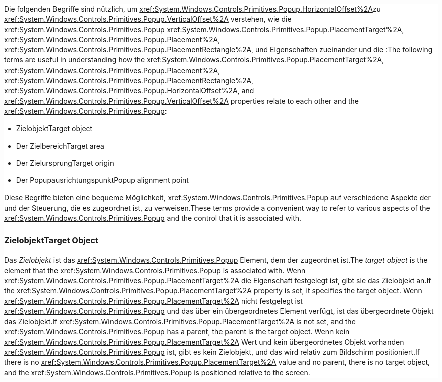  <span data-ttu-id="f2e2a-115">Die folgenden Begriffe sind nützlich, um <xref:System.Windows.Controls.Primitives.Popup.HorizontalOffset%2A>zu <xref:System.Windows.Controls.Primitives.Popup.VerticalOffset%2A> verstehen, wie die <xref:System.Windows.Controls.Primitives.Popup> <xref:System.Windows.Controls.Primitives.Popup.PlacementTarget%2A>, <xref:System.Windows.Controls.Primitives.Popup.Placement%2A>, <xref:System.Windows.Controls.Primitives.Popup.PlacementRectangle%2A>, und Eigenschaften zueinander und die :</span><span class="sxs-lookup"><span data-stu-id="f2e2a-115">The following terms are useful in understanding how the <xref:System.Windows.Controls.Primitives.Popup.PlacementTarget%2A>, <xref:System.Windows.Controls.Primitives.Popup.Placement%2A>, <xref:System.Windows.Controls.Primitives.Popup.PlacementRectangle%2A>, <xref:System.Windows.Controls.Primitives.Popup.HorizontalOffset%2A>, and <xref:System.Windows.Controls.Primitives.Popup.VerticalOffset%2A> properties relate to each other and the <xref:System.Windows.Controls.Primitives.Popup>:</span></span>  
  
- <span data-ttu-id="f2e2a-116">Zielobjekt</span><span class="sxs-lookup"><span data-stu-id="f2e2a-116">Target object</span></span>  
  
- <span data-ttu-id="f2e2a-117">Der Zielbereich</span><span class="sxs-lookup"><span data-stu-id="f2e2a-117">Target area</span></span>  
  
- <span data-ttu-id="f2e2a-118">Der Zielursprung</span><span class="sxs-lookup"><span data-stu-id="f2e2a-118">Target origin</span></span>  
  
- <span data-ttu-id="f2e2a-119">Der Popupausrichtungspunkt</span><span class="sxs-lookup"><span data-stu-id="f2e2a-119">Popup alignment point</span></span>  
  
 <span data-ttu-id="f2e2a-120">Diese Begriffe bieten eine bequeme Möglichkeit, <xref:System.Windows.Controls.Primitives.Popup> auf verschiedene Aspekte der und der Steuerung, die es zugeordnet ist, zu verweisen.</span><span class="sxs-lookup"><span data-stu-id="f2e2a-120">These terms provide a convenient way to refer to various aspects of the <xref:System.Windows.Controls.Primitives.Popup> and the control that it is associated with.</span></span>  
  
### <a name="target-object"></a><span data-ttu-id="f2e2a-121">Zielobjekt</span><span class="sxs-lookup"><span data-stu-id="f2e2a-121">Target Object</span></span>  
 <span data-ttu-id="f2e2a-122">Das *Zielobjekt* ist das <xref:System.Windows.Controls.Primitives.Popup> Element, dem der zugeordnet ist.</span><span class="sxs-lookup"><span data-stu-id="f2e2a-122">The *target object* is the element that the <xref:System.Windows.Controls.Primitives.Popup> is associated with.</span></span> <span data-ttu-id="f2e2a-123">Wenn <xref:System.Windows.Controls.Primitives.Popup.PlacementTarget%2A> die Eigenschaft festgelegt ist, gibt sie das Zielobjekt an.</span><span class="sxs-lookup"><span data-stu-id="f2e2a-123">If the <xref:System.Windows.Controls.Primitives.Popup.PlacementTarget%2A> property is set, it specifies the target object.</span></span>  <span data-ttu-id="f2e2a-124">Wenn <xref:System.Windows.Controls.Primitives.Popup.PlacementTarget%2A> nicht festgelegt ist <xref:System.Windows.Controls.Primitives.Popup> und das über ein übergeordnetes Element verfügt, ist das übergeordnete Objekt das Zielobjekt.</span><span class="sxs-lookup"><span data-stu-id="f2e2a-124">If <xref:System.Windows.Controls.Primitives.Popup.PlacementTarget%2A> is not set, and the <xref:System.Windows.Controls.Primitives.Popup> has a parent, the parent is the target object.</span></span>  <span data-ttu-id="f2e2a-125">Wenn kein <xref:System.Windows.Controls.Primitives.Popup.PlacementTarget%2A> Wert und kein übergeordnetes Objekt vorhanden <xref:System.Windows.Controls.Primitives.Popup> ist, gibt es kein Zielobjekt, und das wird relativ zum Bildschirm positioniert.</span><span class="sxs-lookup"><span data-stu-id="f2e2a-125">If there is no <xref:System.Windows.Controls.Primitives.Popup.PlacementTarget%2A> value and no parent, there is no target object, and the <xref:System.Windows.Controls.Primitives.Popup> is positioned relative to the screen.</span></span>  
  